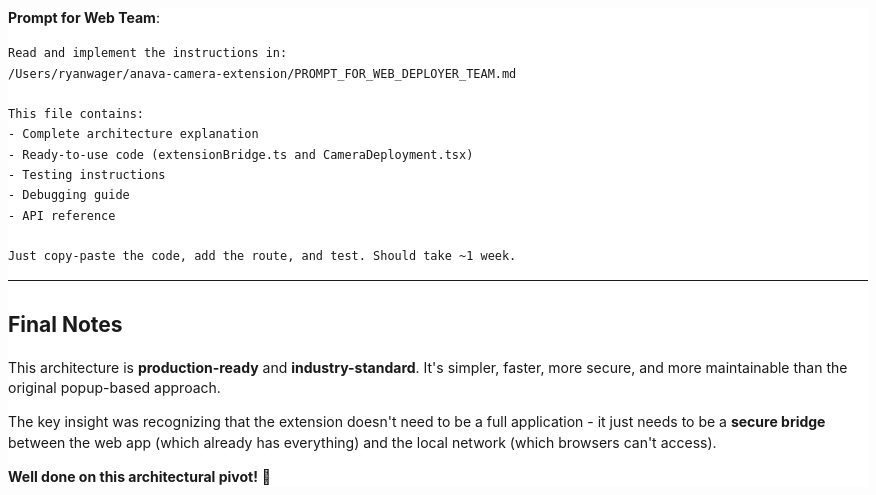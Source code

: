 **Prompt for Web Team**:
```
Read and implement the instructions in:
/Users/ryanwager/anava-camera-extension/PROMPT_FOR_WEB_DEPLOYER_TEAM.md

This file contains:
- Complete architecture explanation
- Ready-to-use code (extensionBridge.ts and CameraDeployment.tsx)
- Testing instructions
- Debugging guide
- API reference

Just copy-paste the code, add the route, and test. Should take ~1 week.
```

---

## Final Notes

This architecture is **production-ready** and **industry-standard**. It's simpler, faster, more secure, and more maintainable than the original popup-based approach.

The key insight was recognizing that the extension doesn't need to be a full application - it just needs to be a **secure bridge** between the web app (which already has everything) and the local network (which browsers can't access).

**Well done on this architectural pivot!** 🚀
